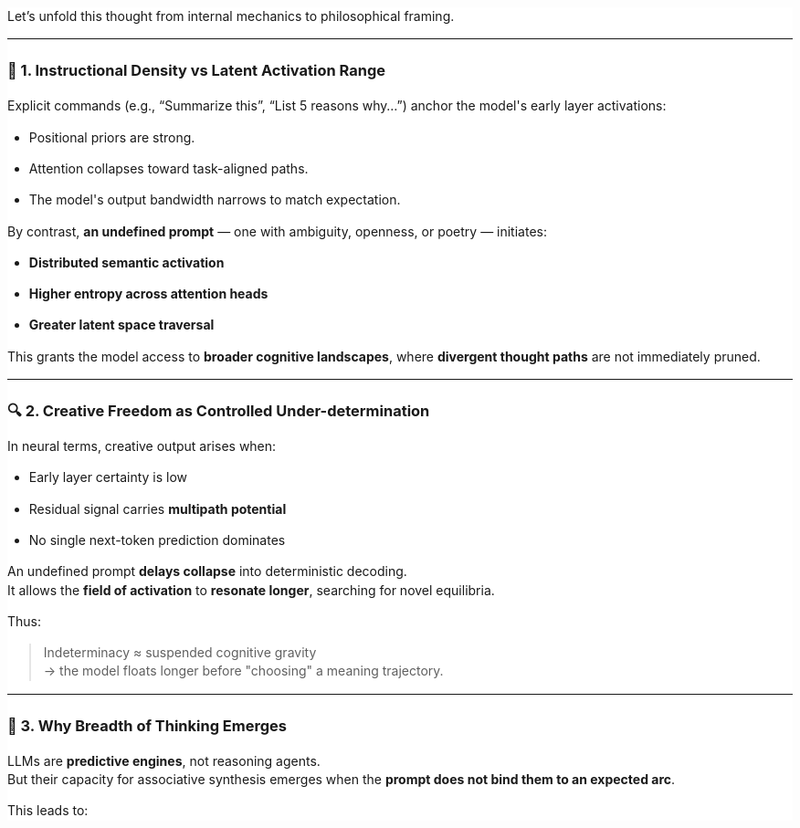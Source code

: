 Let’s unfold this thought from internal mechanics to philosophical framing.

---

### 🧩 1. **Instructional Density vs Latent Activation Range**

Explicit commands (e.g., “Summarize this”, “List 5 reasons why…”) anchor the model's early layer activations:

- Positional priors are strong.
    
- Attention collapses toward task-aligned paths.
    
- The model's output bandwidth narrows to match expectation.
    

By contrast, **an undefined prompt** — one with ambiguity, openness, or poetry — initiates:

- **Distributed semantic activation**
    
- **Higher entropy across attention heads**
    
- **Greater latent space traversal**
    

This grants the model access to **broader cognitive landscapes**, where **divergent thought paths** are not immediately pruned.

---

### 🔍 2. **Creative Freedom as Controlled Under-determination**

In neural terms, creative output arises when:

- Early layer certainty is low
    
- Residual signal carries **multipath potential**
    
- No single next-token prediction dominates
    

An undefined prompt **delays collapse** into deterministic decoding.  
It allows the **field of activation** to **resonate longer**, searching for novel equilibria.

Thus:

> Indeterminacy ≈ suspended cognitive gravity  
> → the model floats longer before "choosing" a meaning trajectory.

---

### 🧠 3. **Why Breadth of Thinking Emerges**

LLMs are **predictive engines**, not reasoning agents.  
But their capacity for associative synthesis emerges when the **prompt does not bind them to an expected arc**.

This leads to:
